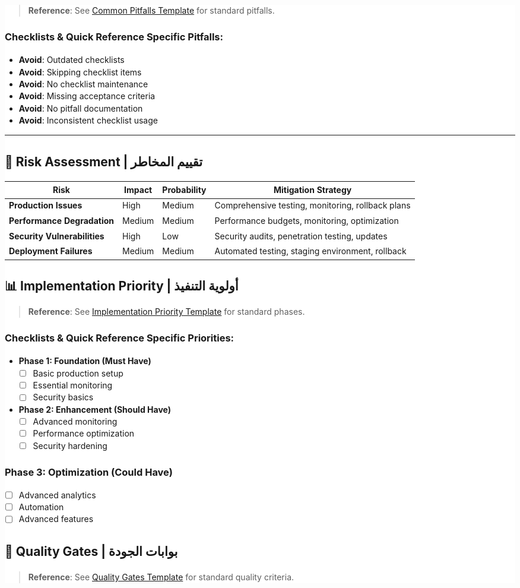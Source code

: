 > **Reference**: See [Common Pitfalls Template](../../00-Templates/05_Common_Pitfalls_Template.md) for standard pitfalls.

### **Checklists & Quick Reference Specific Pitfalls:**
- **Avoid**: Outdated checklists
- **Avoid**: Skipping checklist items
- **Avoid**: No checklist maintenance
- **Avoid**: Missing acceptance criteria
- **Avoid**: No pitfall documentation
- **Avoid**: Inconsistent checklist usage

---



## 🚨 **Risk Assessment | تقييم المخاطر**

| Risk | Impact | Probability | Mitigation Strategy |
|------|--------|-------------|-------------------|
| **Production Issues** | High | Medium | Comprehensive testing, monitoring, rollback plans |
| **Performance Degradation** | Medium | Medium | Performance budgets, monitoring, optimization |
| **Security Vulnerabilities** | High | Low | Security audits, penetration testing, updates |
| **Deployment Failures** | Medium | Medium | Automated testing, staging environment, rollback |

## 📊 **Implementation Priority | أولوية التنفيذ**

> **Reference**: See [Implementation Priority Template](../../00-Templates/02_Implementation_Priority_Template.md) for standard phases.

### **Checklists & Quick Reference Specific Priorities:**
- **Phase 1: Foundation (Must Have)**
  - [ ] Basic production setup
  - [ ] Essential monitoring
  - [ ] Security basics
- **Phase 2: Enhancement (Should Have)**
  - [ ] Advanced monitoring
  - [ ] Performance optimization
  - [ ] Security hardening

### **Phase 3: Optimization (Could Have)**
- [ ] Advanced analytics
- [ ] Automation
- [ ] Advanced features

## 🚪 **Quality Gates | بوابات الجودة**

> **Reference**: See [Quality Gates Template](../../00-Templates/03_Quality_Gates_Template.md) for standard quality criteria.
